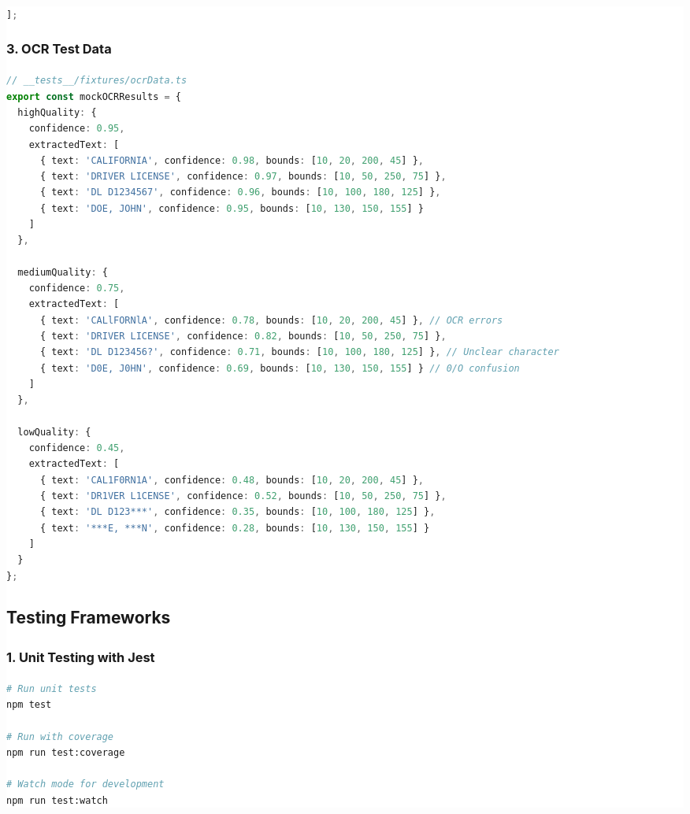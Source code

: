 ```typescript
];
```

### 3. OCR Test Data

```typescript
// __tests__/fixtures/ocrData.ts
export const mockOCRResults = {
  highQuality: {
    confidence: 0.95,
    extractedText: [
      { text: 'CALIFORNIA', confidence: 0.98, bounds: [10, 20, 200, 45] },
      { text: 'DRIVER LICENSE', confidence: 0.97, bounds: [10, 50, 250, 75] },
      { text: 'DL D1234567', confidence: 0.96, bounds: [10, 100, 180, 125] },
      { text: 'DOE, JOHN', confidence: 0.95, bounds: [10, 130, 150, 155] }
    ]
  },
  
  mediumQuality: {
    confidence: 0.75,
    extractedText: [
      { text: 'CALlFORNlA', confidence: 0.78, bounds: [10, 20, 200, 45] }, // OCR errors
      { text: 'DRIVER LICENSE', confidence: 0.82, bounds: [10, 50, 250, 75] },
      { text: 'DL D123456?', confidence: 0.71, bounds: [10, 100, 180, 125] }, // Unclear character
      { text: 'D0E, J0HN', confidence: 0.69, bounds: [10, 130, 150, 155] } // 0/O confusion
    ]
  },
  
  lowQuality: {
    confidence: 0.45,
    extractedText: [
      { text: 'CAL1F0RN1A', confidence: 0.48, bounds: [10, 20, 200, 45] },
      { text: 'DR1VER L1CENSE', confidence: 0.52, bounds: [10, 50, 250, 75] },
      { text: 'DL D123***', confidence: 0.35, bounds: [10, 100, 180, 125] },
      { text: '***E, ***N', confidence: 0.28, bounds: [10, 130, 150, 155] }
    ]
  }
};
```

## Testing Frameworks

### 1. Unit Testing with Jest

```bash
# Run unit tests
npm test

# Run with coverage
npm run test:coverage

# Watch mode for development
npm run test:watch
```

